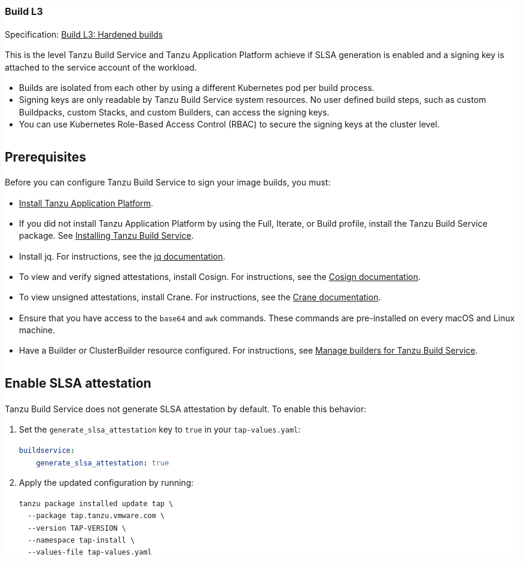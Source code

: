 ### <a id="L3"></a> Build L3

Specification: [Build L3: Hardened builds](https://slsa.dev/spec/v1.0/levels#build-l3-hardened-builds)

This is the level Tanzu Build Service and Tanzu Application Platform achieve if SLSA generation is
enabled and a signing key is attached to the service account of the workload.

- Builds are isolated from each other by using a different Kubernetes pod per build process.
- Signing keys are only readable by Tanzu Build Service system resources. No user defined build
  steps, such as custom Buildpacks, custom Stacks, and custom Builders, can access the signing keys.
- You can use Kubernetes Role-Based Access Control (RBAC) to secure the signing keys at the cluster
  level.

## <a id="prereqs"></a> Prerequisites

Before you can configure Tanzu Build Service to sign your image builds, you must:

- [Install Tanzu Application Platform](../install-intro.hbs.md).

- If you did not install Tanzu Application Platform by using the Full, Iterate, or Build profile,
  install the Tanzu Build Service package. See [Installing Tanzu Build Service](install-tbs.md).

- Install jq. For instructions, see the [jq documentation](https://jqlang.github.io/jq).

- To view and verify signed attestations, install Cosign. For instructions, see the
  [Cosign documentation](https://github.com/sigstore/cosign#installation).

- To view unsigned attestations, install Crane. For instructions, see the
  [Crane documentation](https://github.com/google/go-containerregistry/blob/main/cmd/crane/README.md).

- Ensure that you have access to the `base64` and `awk` commands. These commands are pre-installed on every
  macOS and Linux machine.

- Have a Builder or ClusterBuilder resource configured. For instructions, see
  [Manage builders for Tanzu Build Service](https://docs.vmware.com/en/Tanzu-Build-Service/1.13/vmware-tanzu-build-service/managing-builders.html).

## <a id="enable-slsa"></a> Enable SLSA attestation

Tanzu Build Service does not generate SLSA attestation by default. To enable this behavior:

1. Set the `generate_slsa_attestation` key to `true` in your `tap-values.yaml`:

    ```yaml
    buildservice:
        generate_slsa_attestation: true
    ```

1. Apply the updated configuration by running:

    ```console
    tanzu package installed update tap \
      --package tap.tanzu.vmware.com \
      --version TAP-VERSION \
      --namespace tap-install \
      --values-file tap-values.yaml
    ```
